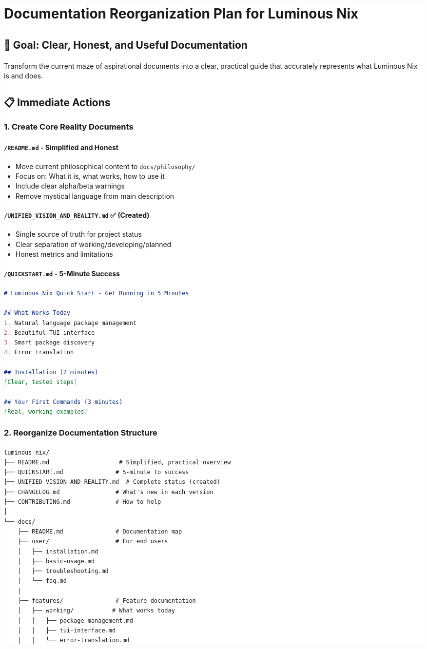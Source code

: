 # Documentation Reorganization Plan for Luminous Nix

## 🎯 Goal: Clear, Honest, and Useful Documentation

Transform the current maze of aspirational documents into a clear, practical guide that accurately represents what Luminous Nix is and does.

## 📋 Immediate Actions

### 1. Create Core Reality Documents

#### `/README.md` - Simplified and Honest
- Move current philosophical content to `docs/philosophy/`
- Focus on: What it is, what works, how to use it
- Include clear alpha/beta warnings
- Remove mystical language from main description

#### `/UNIFIED_VISION_AND_REALITY.md` ✅ (Created)
- Single source of truth for project status
- Clear separation of working/developing/planned
- Honest metrics and limitations

#### `/QUICKSTART.md` - 5-Minute Success
```markdown
# Luminous Nix Quick Start - Get Running in 5 Minutes

## What Works Today
1. Natural language package management
2. Beautiful TUI interface
3. Smart package discovery
4. Error translation

## Installation (2 minutes)
[Clear, tested steps]

## Your First Commands (3 minutes)
[Real, working examples]
```

### 2. Reorganize Documentation Structure

```
luminous-nix/
├── README.md                    # Simplified, practical overview
├── QUICKSTART.md               # 5-minute to success
├── UNIFIED_VISION_AND_REALITY.md  # Complete status (created)
├── CHANGELOG.md                # What's new in each version
├── CONTRIBUTING.md             # How to help
│
└── docs/
    ├── README.md               # Documentation map
    ├── user/                   # For end users
    │   ├── installation.md
    │   ├── basic-usage.md
    │   ├── troubleshooting.md
    │   └── faq.md
    │
    ├── features/               # Feature documentation
    │   ├── working/           # What works today
    │   │   ├── package-management.md
    │   │   ├── tui-interface.md
    │   │   └── error-translation.md
```